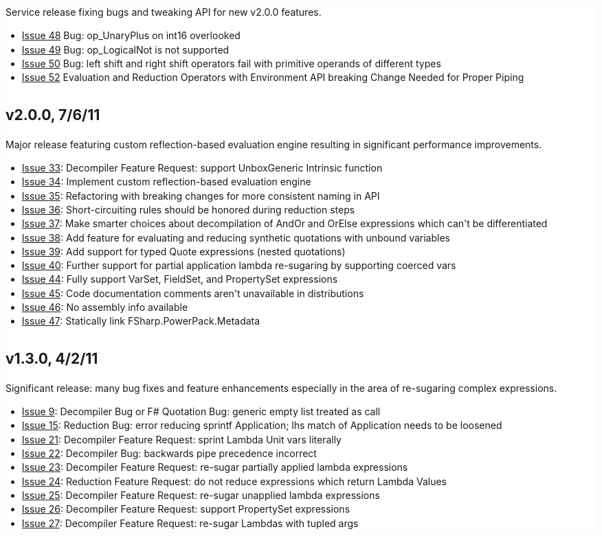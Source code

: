 Service release fixing bugs and tweaking API for new v2.0.0 features.

  * [Issue 48](https://code.google.com/p/unquote/issues/detail?id=48) Bug: op\_UnaryPlus on int16 overlooked
  * [Issue 49](https://code.google.com/p/unquote/issues/detail?id=49) Bug: op\_LogicalNot is not supported
  * [Issue 50](https://code.google.com/p/unquote/issues/detail?id=50) Bug: left shift and right shift operators fail with primitive operands of different types
  * [Issue 52](https://code.google.com/p/unquote/issues/detail?id=52) Evaluation and Reduction Operators with Environment API breaking Change Needed for Proper Piping

## v2.0.0, 7/6/11 ##

Major release featuring custom reflection-based evaluation engine resulting in significant performance improvements.

  * [Issue 33](https://code.google.com/p/unquote/issues/detail?id=33): Decompiler Feature Request: support UnboxGeneric Intrinsic function
  * [Issue 34](https://code.google.com/p/unquote/issues/detail?id=34): Implement custom reflection-based evaluation engine
  * [Issue 35](https://code.google.com/p/unquote/issues/detail?id=35): Refactoring with breaking changes for more consistent naming in API
  * [Issue 36](https://code.google.com/p/unquote/issues/detail?id=36): Short-circuiting rules should be honored during reduction steps
  * [Issue 37](https://code.google.com/p/unquote/issues/detail?id=37): Make smarter choices about decompilation of AndOr and OrElse expressions which can't be differentiated
  * [Issue 38](https://code.google.com/p/unquote/issues/detail?id=38): Add feature for evaluating and reducing synthetic quotations with unbound variables
  * [Issue 39](https://code.google.com/p/unquote/issues/detail?id=39): Add support for typed Quote expressions (nested quotations)
  * [Issue 40](https://code.google.com/p/unquote/issues/detail?id=40): Further support for partial application lambda re-sugaring by supporting coerced vars
  * [Issue 44](https://code.google.com/p/unquote/issues/detail?id=44): Fully support VarSet, FieldSet, and PropertySet expressions
  * [Issue 45](https://code.google.com/p/unquote/issues/detail?id=45): Code documentation comments aren't unavailable in distributions
  * [Issue 46](https://code.google.com/p/unquote/issues/detail?id=46): No assembly info available
  * [Issue 47](https://code.google.com/p/unquote/issues/detail?id=47): Statically link FSharp.PowerPack.Metadata

## v1.3.0, 4/2/11 ##

Significant release: many bug fixes and feature enhancements especially in the area of re-sugaring complex expressions.

  * [Issue 9](https://code.google.com/p/unquote/issues/detail?id=9): Decompiler Bug or F# Quotation Bug: generic empty list treated as call
  * [Issue 15](https://code.google.com/p/unquote/issues/detail?id=15): Reduction Bug: error reducing sprintf Application; lhs match of Application needs to be loosened
  * [Issue 21](https://code.google.com/p/unquote/issues/detail?id=21): Decompiler Feature Request: sprint Lambda Unit vars literally
  * [Issue 22](https://code.google.com/p/unquote/issues/detail?id=22): Decompiler Bug: backwards pipe precedence incorrect
  * [Issue 23](https://code.google.com/p/unquote/issues/detail?id=23): Decompiler Feature Request: re-sugar partially applied lambda expressions
  * [Issue 24](https://code.google.com/p/unquote/issues/detail?id=24): Reduction Feature Request: do not reduce expressions which return Lambda Values
  * [Issue 25](https://code.google.com/p/unquote/issues/detail?id=25): Decompiler Feature Request: re-sugar unapplied lambda expressions
  * [Issue 26](https://code.google.com/p/unquote/issues/detail?id=26): Decompiler Feature Request: support PropertySet expressions
  * [Issue 27](https://code.google.com/p/unquote/issues/detail?id=27): Decompiler Feature Request: re-sugar Lambdas with tupled args